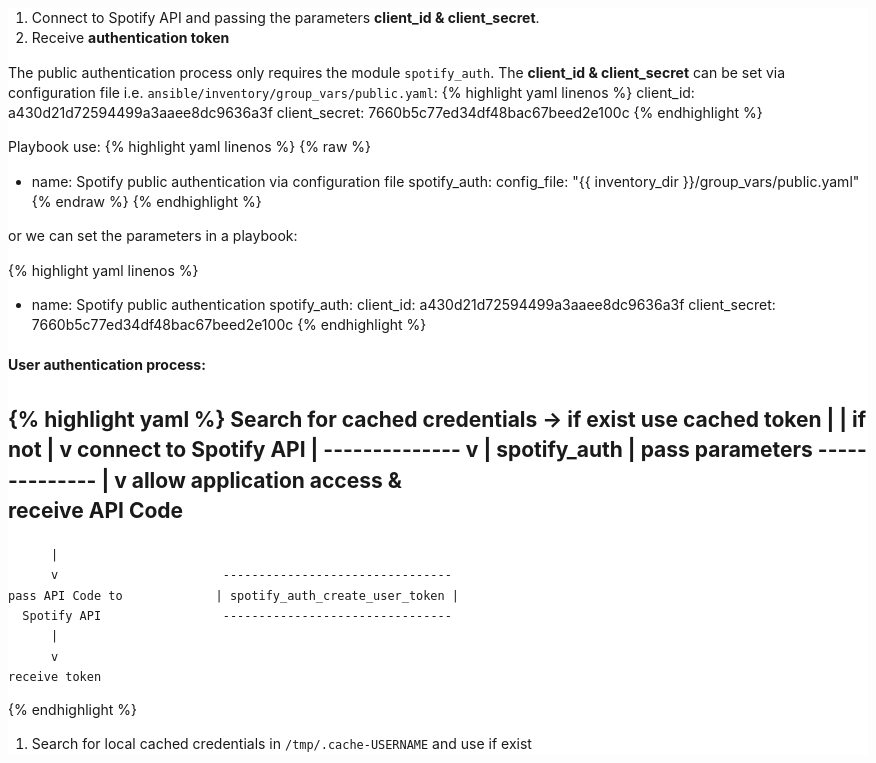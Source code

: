1. Connect to Spotify API and passing the parameters **client_id & client_secret**.
2. Receive **authentication token**

The public authentication process only requires the module `spotify_auth`. The **client_id & client_secret** can be set via configuration file i.e. `ansible/inventory/group_vars/public.yaml`:
{% highlight yaml linenos %}
client_id: a430d21d72594499a3aaee8dc9636a3f
client_secret: 7660b5c77ed34df48bac67beed2e100c
{% endhighlight %}

Playbook use:
{% highlight yaml linenos %}
{% raw %}
- name: Spotify public authentication via configuration file
  spotify_auth:
    config_file: "{{ inventory_dir }}/group_vars/public.yaml"
{% endraw %}
{% endhighlight %}

or we can set the parameters in a playbook:

{% highlight yaml linenos %}
- name: Spotify public authentication
  spotify_auth:
    client_id: a430d21d72594499a3aaee8dc9636a3f
    client_secret: 7660b5c77ed34df48bac67beed2e100c
{% endhighlight %}

#### User authentication process:

{% highlight yaml  %}
Search for cached credentials  ->  if exist use cached token
          |
          | if not
          |
          v
 connect to Spotify API
          |                        --------------
          v                       | spotify_auth |
    pass parameters                --------------
          |
          v
  allow application access &    
    receive API Code            
----------------------------------------------------------------
          |
          v                       --------------------------------
    pass API Code to             | spotify_auth_create_user_token |
      Spotify API                 --------------------------------
          |
          v
    receive token
{% endhighlight %}
1. Search for local cached credentials in `/tmp/.cache-USERNAME` and use if exist
